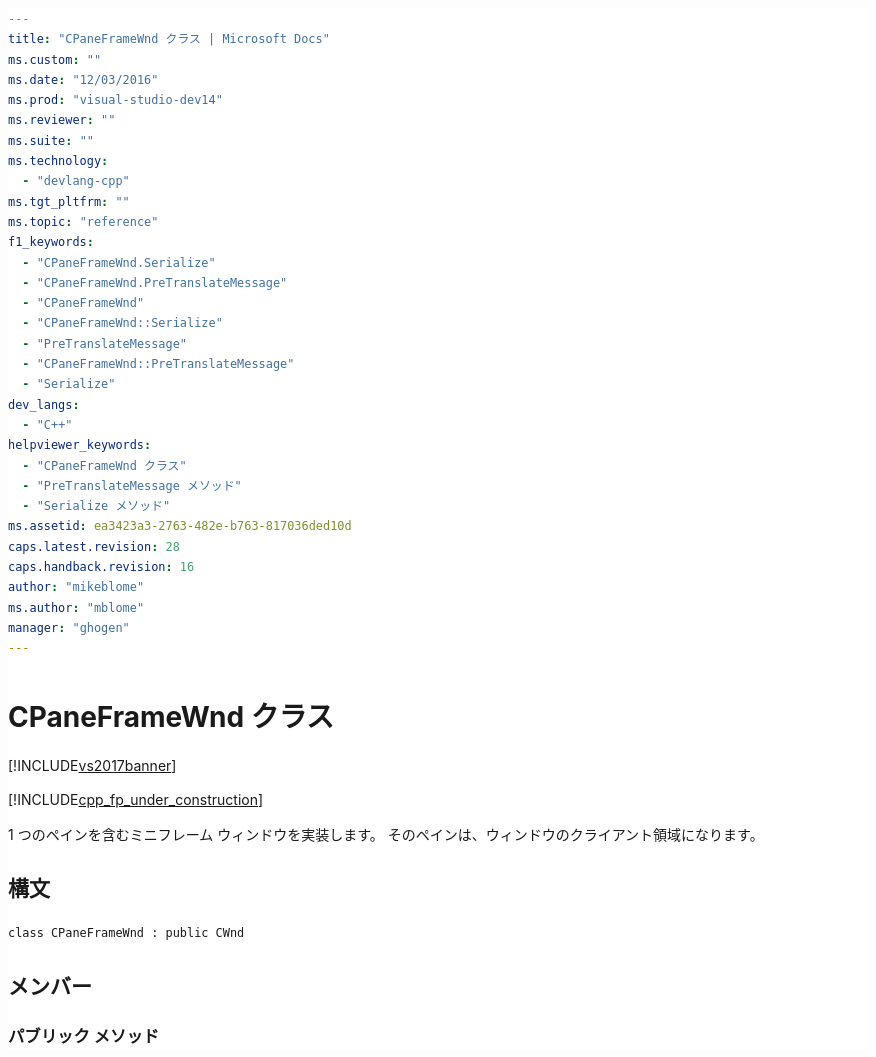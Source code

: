 ```yaml
---
title: "CPaneFrameWnd クラス | Microsoft Docs"
ms.custom: ""
ms.date: "12/03/2016"
ms.prod: "visual-studio-dev14"
ms.reviewer: ""
ms.suite: ""
ms.technology: 
  - "devlang-cpp"
ms.tgt_pltfrm: ""
ms.topic: "reference"
f1_keywords: 
  - "CPaneFrameWnd.Serialize"
  - "CPaneFrameWnd.PreTranslateMessage"
  - "CPaneFrameWnd"
  - "CPaneFrameWnd::Serialize"
  - "PreTranslateMessage"
  - "CPaneFrameWnd::PreTranslateMessage"
  - "Serialize"
dev_langs: 
  - "C++"
helpviewer_keywords: 
  - "CPaneFrameWnd クラス"
  - "PreTranslateMessage メソッド"
  - "Serialize メソッド"
ms.assetid: ea3423a3-2763-482e-b763-817036ded10d
caps.latest.revision: 28
caps.handback.revision: 16
author: "mikeblome"
ms.author: "mblome"
manager: "ghogen"
---
```

# CPaneFrameWnd クラス
[!INCLUDE[vs2017banner](../../assembler/inline/includes/vs2017banner.md)]

[!INCLUDE[cpp_fp_under_construction](../../mfc/reference/includes/cpp_fp_under_construction_md.md)]  
  
 1 つのペインを含むミニフレーム ウィンドウを実装します。  そのペインは、ウィンドウのクライアント領域になります。  
  
## 構文  
  
```  
class CPaneFrameWnd : public CWnd  
```  
  
## メンバー  
  
### パブリック メソッド  
  